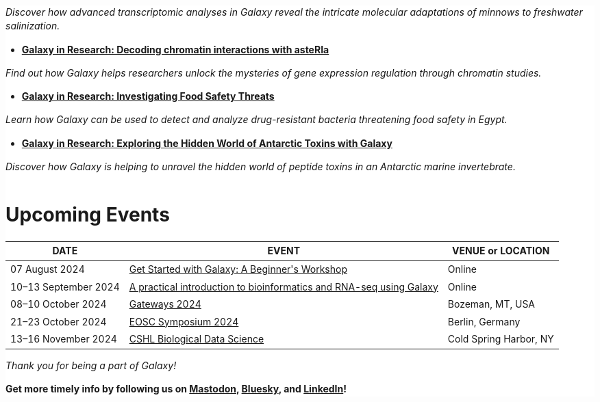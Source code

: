 *Discover how advanced transcriptomic analyses in Galaxy reveal the intricate molecular adaptations of minnows to freshwater salinization.*

- [__Galaxy in Research: Decoding chromatin interactions with asteRIa__](https://galaxyproject.org/news/2024-06-05-galaxy-in-research/)

*Find out how Galaxy helps researchers unlock the mysteries of gene expression regulation through chromatin studies.*

- [__Galaxy in Research: Investigating Food Safety Threats__](https://galaxyproject.org/news/2024-06-03-galaxy-in-research/)

*Learn how Galaxy can be used to detect and analyze drug-resistant bacteria threatening food safety in Egypt.*

- [__Galaxy in Research: Exploring the Hidden World of Antarctic Toxins with Galaxy__](https://galaxyproject.org/news/2024-05-14-galaxy-in-research/)

*Discover how Galaxy is helping to unravel the hidden world of peptide toxins in an Antarctic marine invertebrate.*

# Upcoming Events

| DATE  | EVENT |  VENUE or LOCATION |
| ------------- | ------------- | ------------- |
| 07 August 2024| [Get Started with Galaxy: A Beginner's Workshop](https://galaxyproject.org/events/2024-08-07-workshop/) | Online  |
| 10–13 September 2024 | [A practical introduction to bioinformatics and RNA-seq using Galaxy](https://www.cecam.org/workshop-details/a-practical-introduction-to-bioinformatics-and-rna-seq-using-galaxy-1359) | Online|
| 08–10 October 2024 | [Gateways 2024](https://sciencegateways.org/gateways2024) | Bozeman, MT, USA  |
| 21–23 October 2024| [EOSC Symposium 2024](https://eosc.eu/symposium2024)  | Berlin, Germany |
| 13–16 November 2024 | [CSHL Biological Data Science](https://meetings.cshl.edu/meetings.aspx?meet=data&year=24) | Cold Spring Harbor, NY |


*Thank you for being a part of Galaxy!*

__Get more timely info by following us on [Mastodon](https://mastodon.social/@galaxyproject@mstdn.science), [Bluesky](https://bsky.app/profile/galaxyproject.bsky.social), and [LinkedIn](https://www.linkedin.com/company/galaxy-project)!__ 
